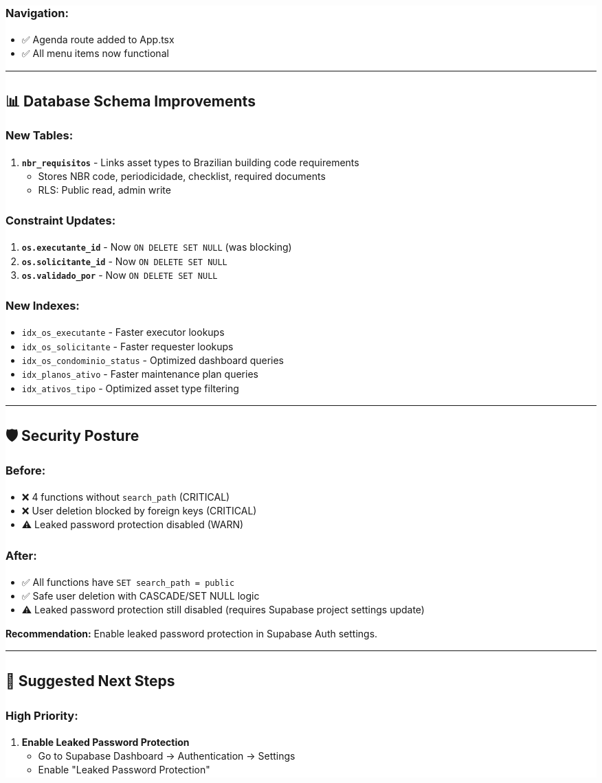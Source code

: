 ### Navigation:
- ✅ Agenda route added to App.tsx
- ✅ All menu items now functional

---

## 📊 Database Schema Improvements

### New Tables:
1. **`nbr_requisitos`** - Links asset types to Brazilian building code requirements
   - Stores NBR code, periodicidade, checklist, required documents
   - RLS: Public read, admin write

### Constraint Updates:
1. **`os.executante_id`** - Now `ON DELETE SET NULL` (was blocking)
2. **`os.solicitante_id`** - Now `ON DELETE SET NULL`
3. **`os.validado_por`** - Now `ON DELETE SET NULL`

### New Indexes:
- `idx_os_executante` - Faster executor lookups
- `idx_os_solicitante` - Faster requester lookups
- `idx_os_condominio_status` - Optimized dashboard queries
- `idx_planos_ativo` - Faster maintenance plan queries
- `idx_ativos_tipo` - Optimized asset type filtering

---

## 🛡️ Security Posture

### Before:
- ❌ 4 functions without `search_path` (CRITICAL)
- ❌ User deletion blocked by foreign keys (CRITICAL)
- ⚠️ Leaked password protection disabled (WARN)

### After:
- ✅ All functions have `SET search_path = public`
- ✅ Safe user deletion with CASCADE/SET NULL logic
- ⚠️ Leaked password protection still disabled (requires Supabase project settings update)

**Recommendation:** Enable leaked password protection in Supabase Auth settings.

---

## 📝 Suggested Next Steps

### High Priority:
1. **Enable Leaked Password Protection**
   - Go to Supabase Dashboard → Authentication → Settings
   - Enable "Leaked Password Protection"
